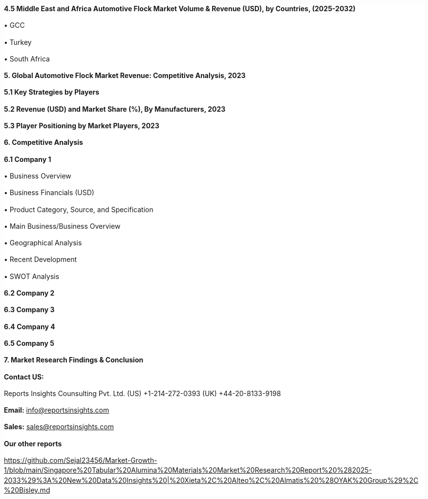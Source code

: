 <strong>4.5 Middle East and Africa Automotive Flock Market Volume &amp; Revenue (USD), by Countries, (2025-2032)</strong>

• GCC

• Turkey

• South Africa

<strong>5. Global Automotive Flock Market Revenue: Competitive Analysis, 2023</strong>

<strong>5.1 Key Strategies by Players</strong>

<strong>5.2 Revenue (USD) and Market Share (%), By Manufacturers, 2023</strong>

<strong>5.3 Player Positioning by Market Players, 2023</strong>

<strong>6. Competitive Analysis</strong>

<strong>6.1 Company 1</strong>

• Business Overview

• Business Financials (USD)

• Product Category, Source, and Specification

• Main Business/Business Overview

• Geographical Analysis

• Recent Development

• SWOT Analysis

<strong>6.2 Company 2</strong>

<strong>6.3 Company 3</strong>

<strong>6.4 Company 4</strong>

<strong>6.5 Company 5</strong>

<strong>7. Market Research Findings &amp; Conclusion</strong>

<strong>Contact US:</strong>

Reports Insights Counsulting Pvt. Ltd.
(US) +1-214-272-0393
(UK) +44-20-8133-9198
<p class=""""><b>Email:</b> <a href=mailto:info@reportsinsights.com>info@reportsinsights.com</a></p>
<p class=""""><b>Sales:</b> <a href=mailto:sales@reportsinsights.com>sales@reportsinsights.com</a></p>

<strong>Our other reports</strong>

<a href=https://github.com/Sejal23456/Market-Growth-1/blob/main/Singapore%20Tabular%20Alumina%20Materials%20Market%20Research%20Report%20%282025-2033%29%3A%20New%20Data%20Insights%20|%20Xieta%2C%20Alteo%2C%20Almatis%20%28OYAK%20Group%29%2C%20Bisley.md>https://github.com/Sejal23456/Market-Growth-1/blob/main/Singapore%20Tabular%20Alumina%20Materials%20Market%20Research%20Report%20%282025-2033%29%3A%20New%20Data%20Insights%20|%20Xieta%2C%20Alteo%2C%20Almatis%20%28OYAK%20Group%29%2C%20Bisley.md</a>
